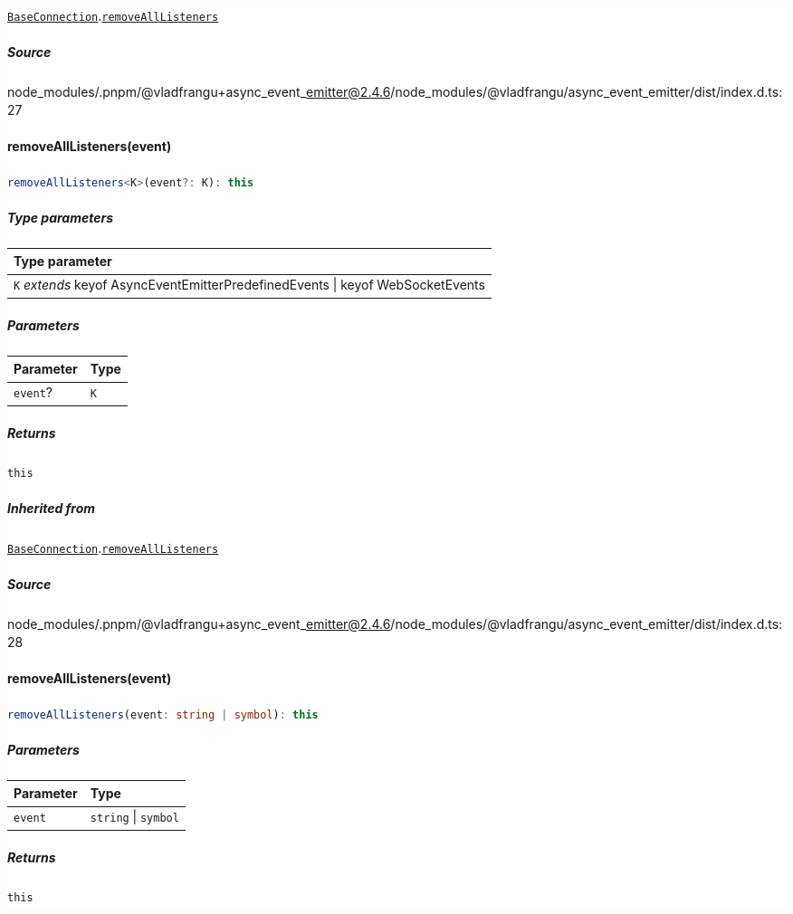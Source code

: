 [`BaseConnection`](/api/eventsub/classes/baseconnection/).[`removeAllListeners`](/api/eventsub/classes/baseconnection/#removealllisteners)

##### Source

node\_modules/.pnpm/@vladfrangu+async\_event\_emitter@2.4.6/node\_modules/@vladfrangu/async\_event\_emitter/dist/index.d.ts:27

#### removeAllListeners(event)

```ts
removeAllListeners<K>(event?: K): this
```

##### Type parameters

| Type parameter |
| :------ |
| `K` *extends* keyof AsyncEventEmitterPredefinedEvents \| keyof WebSocketEvents |

##### Parameters

| Parameter | Type |
| :------ | :------ |
| `event`? | `K` |

##### Returns

`this`

##### Inherited from

[`BaseConnection`](/api/eventsub/classes/baseconnection/).[`removeAllListeners`](/api/eventsub/classes/baseconnection/#removealllisteners)

##### Source

node\_modules/.pnpm/@vladfrangu+async\_event\_emitter@2.4.6/node\_modules/@vladfrangu/async\_event\_emitter/dist/index.d.ts:28

#### removeAllListeners(event)

```ts
removeAllListeners(event: string | symbol): this
```

##### Parameters

| Parameter | Type |
| :------ | :------ |
| `event` | `string` \| `symbol` |

##### Returns

`this`

